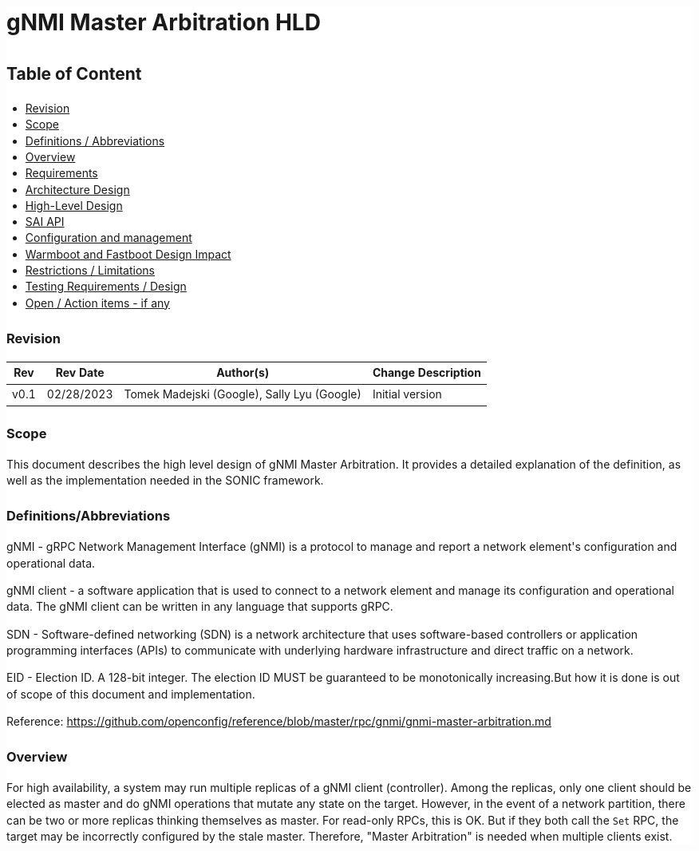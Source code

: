 # gNMI Master Arbitration HLD

## Table of Content
- [Revision](#revision)
- [Scope](#scope)
- [Definitions / Abbreviations](#definitions--abbreviations)
- [Overview](#overview)
- [Requirements](#requirements)
- [Architecture Design](#architecture)
- [High-Level Design](#high-level-design)
- [SAI API](#sai-api)
- [Configuration and management](#configuration-and-management)
- [Warmboot and Fastboot Design Impact](#warmboot-and-fastboot-design-impact)
- [Restrictions / Limitations](#restrictions--limitations)
- [Testing Requirements / Design](#testing-requirements--design)
- [Open / Action items - if any](#open--action-items---if-any)

### Revision

| Rev  | Rev Date   | Author(s)          | Change Description |
|------|------------|--------------------|--------------------|
| v0.1 | 02/28/2023 | Tomek Madejski (Google), Sally Lyu (Google) | Initial version |

### Scope

This document describes the high level design of gNMI Master Arbitration. It provides a detailed explanation of the definition, as well as the implementation needed in the SONIC framework.


### Definitions/Abbreviations

gNMI - gRPC Network Management Interface (gNMI) is a protocol to manage and report a network element's configuration and operational data.

gNMI client - a software application that is used to connect to a network element and manage its configuration and operational data. The gNMI client can be written in any language that supports gRPC.

SDN - Software-defined networking (SDN) is a network architecture that uses software-based controllers or application programming interfaces (APIs) to communicate with underlying hardware infrastructure and direct traffic on a network.

EID -  Election ID. A 128-bit integer. The election ID MUST be guaranteed to be monotonically increasing.But how it is done is out of scope of this document and implementation.

Reference: https://github.com/openconfig/reference/blob/master/rpc/gnmi/gnmi-master-arbitration.md

### Overview

For high availability, a system may run multiple replicas of a gNMI client (controller). Among the replicas, only one client should be elected as master and do gNMI operations that mutate any state on the target. However, in the event of a network partition, there can be two or more replicas thinking themselves as master. For read-only RPCs, this is OK. But if they both call the `Set` RPC, the target may be incorrectly configured by the stale master. Therefore, "Master Arbitration" is needed when multiple clients exist.
